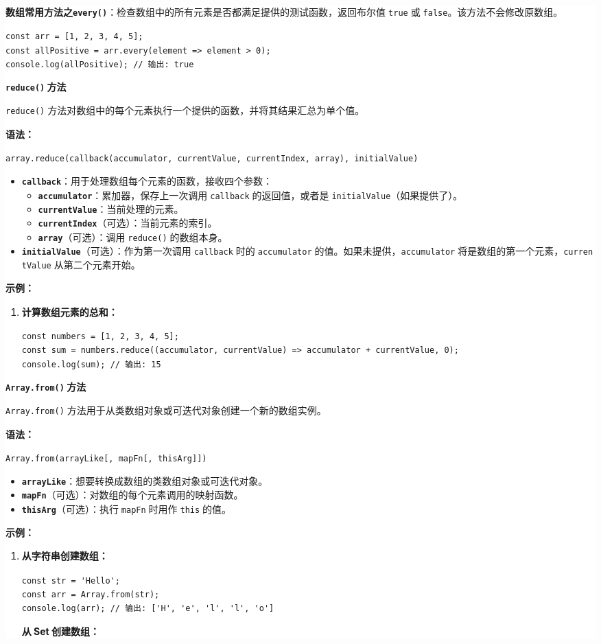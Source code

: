 **数组常用方法之`every()`**：检查数组中的所有元素是否都满足提供的测试函数，返回布尔值 `true` 或 `false`。该方法不会修改原数组。

```
const arr = [1, 2, 3, 4, 5];
const allPositive = arr.every(element => element > 0);
console.log(allPositive); // 输出: true
```

**`reduce()` 方法**

`reduce()` 方法对数组中的每个元素执行一个提供的函数，并将其结果汇总为单个值。

**语法：**

```
array.reduce(callback(accumulator, currentValue, currentIndex, array), initialValue)
```

- **`callback`**：用于处理数组每个元素的函数，接收四个参数：
  - **`accumulator`**：累加器，保存上一次调用 `callback` 的返回值，或者是 `initialValue`（如果提供了）。
  - **`currentValue`**：当前处理的元素。
  - **`currentIndex`**（可选）：当前元素的索引。
  - **`array`**（可选）：调用 `reduce()` 的数组本身。
- **`initialValue`**（可选）：作为第一次调用 `callback` 时的 `accumulator` 的值。如果未提供，`accumulator` 将是数组的第一个元素，`currentValue` 从第二个元素开始。

**示例：**

1. **计算数组元素的总和：**

   ```
   const numbers = [1, 2, 3, 4, 5];
   const sum = numbers.reduce((accumulator, currentValue) => accumulator + currentValue, 0);
   console.log(sum); // 输出: 15
   ```

**`Array.from()` 方法**

`Array.from()` 方法用于从类数组对象或可迭代对象创建一个新的数组实例。

**语法：**

```
Array.from(arrayLike[, mapFn[, thisArg]])
```

- **`arrayLike`**：想要转换成数组的类数组对象或可迭代对象。
- **`mapFn`**（可选）：对数组的每个元素调用的映射函数。
- **`thisArg`**（可选）：执行 `mapFn` 时用作 `this` 的值。

**示例：**

1. **从字符串创建数组：**

   ```
   const str = 'Hello';
   const arr = Array.from(str);
   console.log(arr); // 输出: ['H', 'e', 'l', 'l', 'o']
   ```

   **从 Set 创建数组：**
